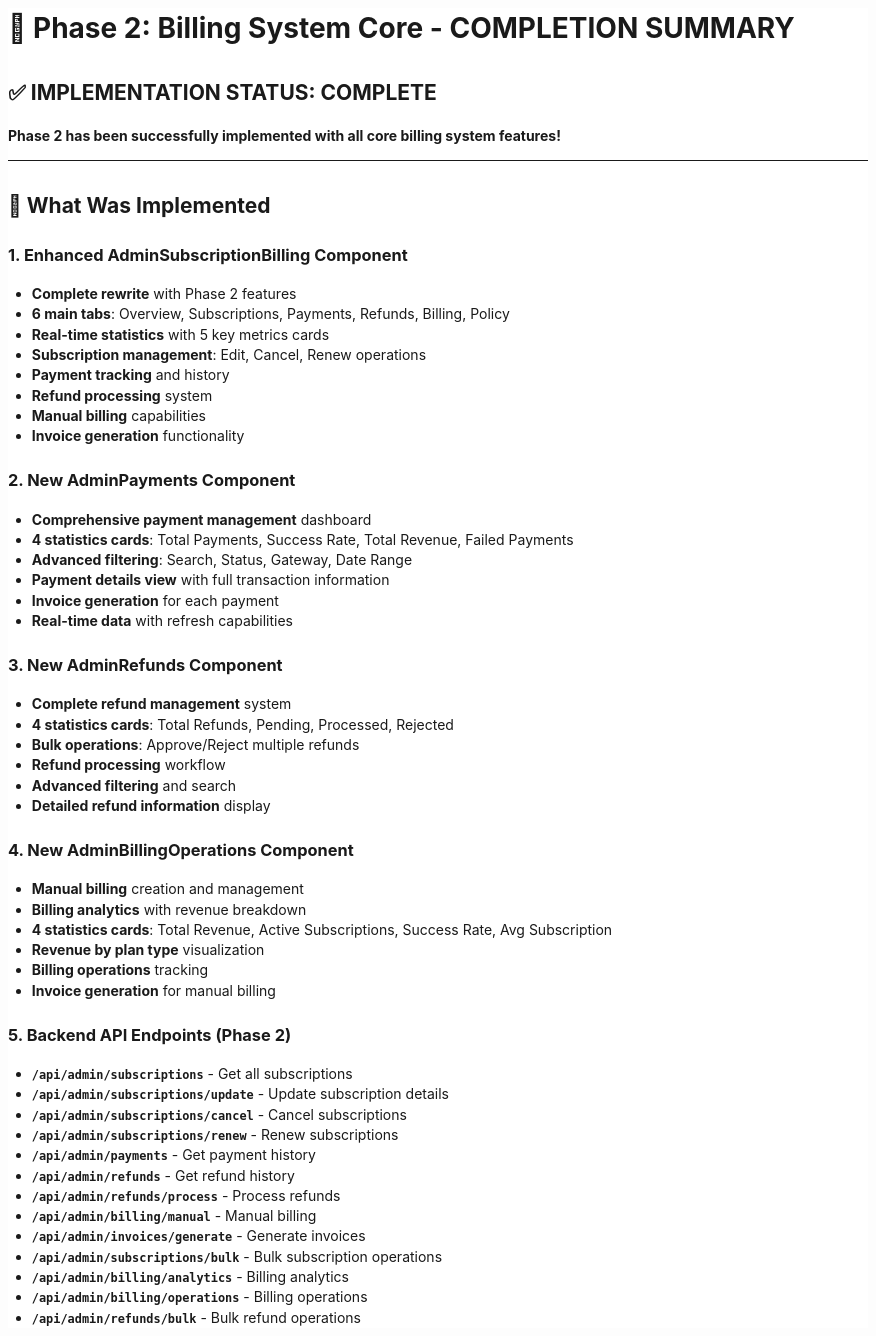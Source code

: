 # 🎯 Phase 2: Billing System Core - COMPLETION SUMMARY

## ✅ **IMPLEMENTATION STATUS: COMPLETE**

**Phase 2 has been successfully implemented with all core billing system features!**

---

## 🚀 **What Was Implemented**

### **1. Enhanced AdminSubscriptionBilling Component**
- **Complete rewrite** with Phase 2 features
- **6 main tabs**: Overview, Subscriptions, Payments, Refunds, Billing, Policy
- **Real-time statistics** with 5 key metrics cards
- **Subscription management**: Edit, Cancel, Renew operations
- **Payment tracking** and history
- **Refund processing** system
- **Manual billing** capabilities
- **Invoice generation** functionality

### **2. New AdminPayments Component**
- **Comprehensive payment management** dashboard
- **4 statistics cards**: Total Payments, Success Rate, Total Revenue, Failed Payments
- **Advanced filtering**: Search, Status, Gateway, Date Range
- **Payment details view** with full transaction information
- **Invoice generation** for each payment
- **Real-time data** with refresh capabilities

### **3. New AdminRefunds Component**
- **Complete refund management** system
- **4 statistics cards**: Total Refunds, Pending, Processed, Rejected
- **Bulk operations**: Approve/Reject multiple refunds
- **Refund processing** workflow
- **Advanced filtering** and search
- **Detailed refund information** display

### **4. New AdminBillingOperations Component**
- **Manual billing** creation and management
- **Billing analytics** with revenue breakdown
- **4 statistics cards**: Total Revenue, Active Subscriptions, Success Rate, Avg Subscription
- **Revenue by plan type** visualization
- **Billing operations** tracking
- **Invoice generation** for manual billing

### **5. Backend API Endpoints (Phase 2)**
- **`/api/admin/subscriptions`** - Get all subscriptions
- **`/api/admin/subscriptions/update`** - Update subscription details
- **`/api/admin/subscriptions/cancel`** - Cancel subscriptions
- **`/api/admin/subscriptions/renew`** - Renew subscriptions
- **`/api/admin/payments`** - Get payment history
- **`/api/admin/refunds`** - Get refund history
- **`/api/admin/refunds/process`** - Process refunds
- **`/api/admin/billing/manual`** - Manual billing
- **`/api/admin/invoices/generate`** - Generate invoices
- **`/api/admin/subscriptions/bulk`** - Bulk subscription operations
- **`/api/admin/billing/analytics`** - Billing analytics
- **`/api/admin/billing/operations`** - Billing operations
- **`/api/admin/refunds/bulk`** - Bulk refund operations
